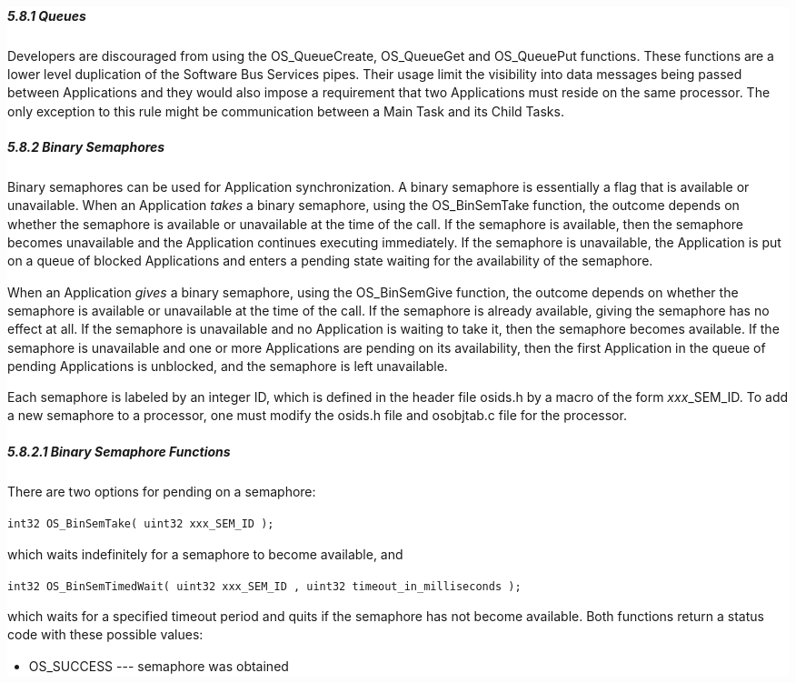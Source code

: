 ##### 5.8.1 Queues

Developers are discouraged from using the OS_QueueCreate, OS_QueueGet
and OS_QueuePut functions. These functions are a lower level
duplication of the Software Bus Services pipes. Their usage limit the
visibility into data messages being passed between Applications and they
would also impose a requirement that two Applications must reside on the
same processor. The only exception to this rule might be communication
between a Main Task and its Child Tasks.

##### 5.8.2 Binary Semaphores

Binary semaphores can be used for Application synchronization. A binary
semaphore is essentially a flag that is available or unavailable. When
an Application *takes* a binary semaphore, using the OS_BinSemTake
function, the outcome depends on whether the semaphore is available or
unavailable at the time of the call. If the semaphore is available, then
the semaphore becomes unavailable and the Application continues
executing immediately. If the semaphore is unavailable, the Application
is put on a queue of blocked Applications and enters a pending state
waiting for the availability of the semaphore.

When an Application *gives* a binary semaphore, using the OS_BinSemGive
function, the outcome depends on whether the semaphore is available or
unavailable at the time of the call. If the semaphore is already
available, giving the semaphore has no effect at all. If the semaphore
is unavailable and no Application is waiting to take it, then the
semaphore becomes available. If the semaphore is unavailable and one or
more Applications are pending on its availability, then the first
Application in the queue of pending Applications is unblocked, and the
semaphore is left unavailable.

Each semaphore is labeled by an integer ID, which is defined in the
header file osids.h by a macro of the form *xxx*_SEM_ID. To add a new
semaphore to a processor, one must modify the osids.h file and
osobjtab.c file for the processor.

##### 5.8.2.1 Binary Semaphore Functions

There are two options for pending on a semaphore:

```
int32 OS_BinSemTake( uint32 xxx_SEM_ID );
```

which waits indefinitely for a semaphore to become available, and

```
int32 OS_BinSemTimedWait( uint32 xxx_SEM_ID , uint32 timeout_in_milliseconds );
```

which waits for a specified timeout period and quits if the semaphore
has not become available. Both functions return a status code with these
possible values:

- OS_SUCCESS --- semaphore was obtained
